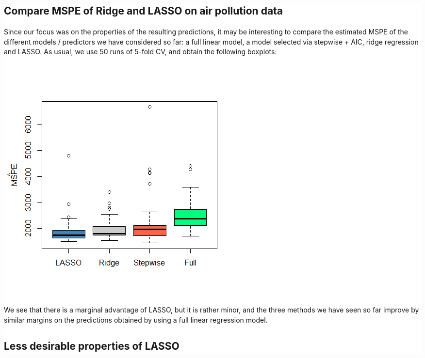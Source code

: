 



















## Compare MSPE of Ridge and LASSO on air pollution data

Since our focus was on the properties of the resulting predictions, it
may be interesting to compare the estimated MSPE of the different models
/ predictors we have considered so far: a full linear model, a model
selected via stepwise + AIC, ridge regression and LASSO. As usual, we
use 50 runs of 5-fold CV, and obtain the following boxplots:

![](README_files/figure-gfm/bigcompare-1.png)

We see that there is a marginal advantage of LASSO, but it is rather
minor, and the three methods we have seen so far improve by similar
margins on the predictions obtained by using a full linear regression
model.

## Less desirable properties of LASSO
